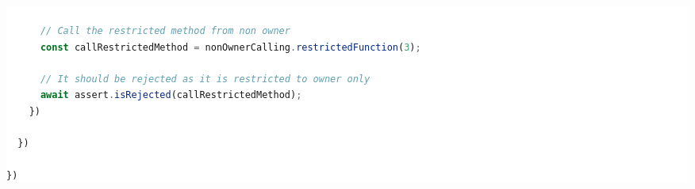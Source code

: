 ```javascript
      
      // Call the restricted method from non owner
      const callRestrictedMethod = nonOwnerCalling.restrictedFunction(3);
      
      // It should be rejected as it is restricted to owner only
      await assert.isRejected(callRestrictedMethod);
    })
    
  })
  
})
```
